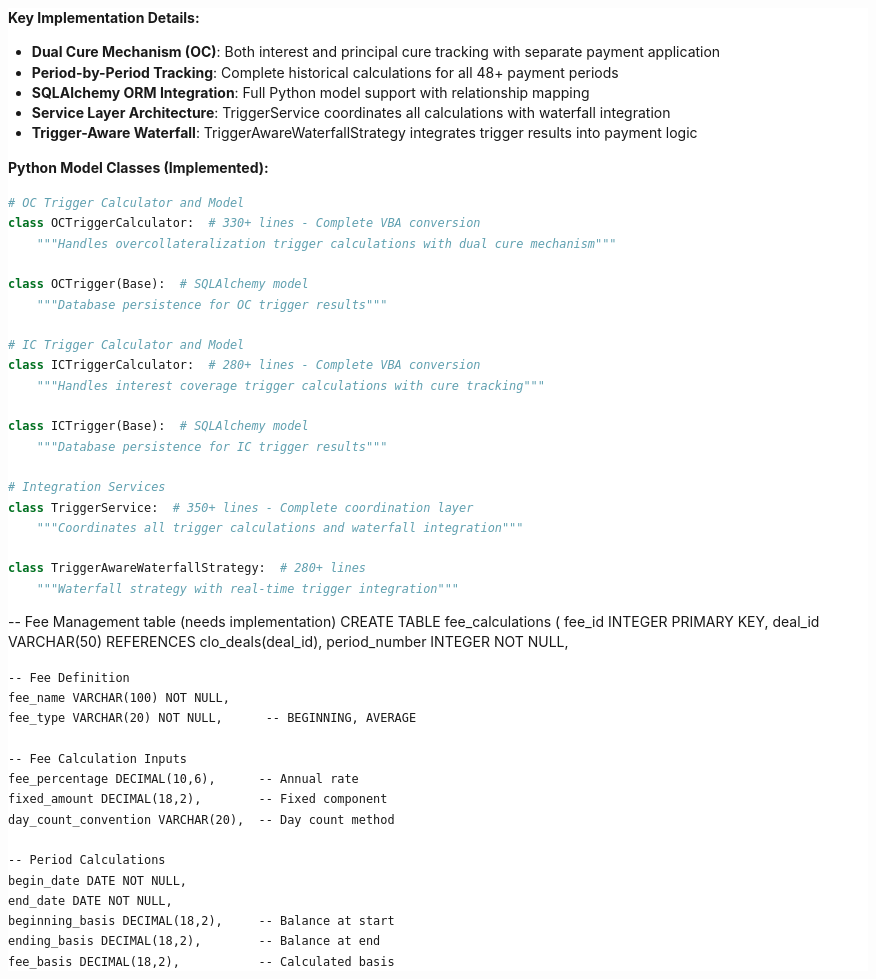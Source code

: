 **Key Implementation Details:**
- **Dual Cure Mechanism (OC)**: Both interest and principal cure tracking with separate payment application
- **Period-by-Period Tracking**: Complete historical calculations for all 48+ payment periods
- **SQLAlchemy ORM Integration**: Full Python model support with relationship mapping
- **Service Layer Architecture**: TriggerService coordinates all calculations with waterfall integration
- **Trigger-Aware Waterfall**: TriggerAwareWaterfallStrategy integrates trigger results into payment logic

**Python Model Classes (Implemented):**
```python
# OC Trigger Calculator and Model
class OCTriggerCalculator:  # 330+ lines - Complete VBA conversion
    """Handles overcollateralization trigger calculations with dual cure mechanism"""

class OCTrigger(Base):  # SQLAlchemy model
    """Database persistence for OC trigger results"""

# IC Trigger Calculator and Model  
class ICTriggerCalculator:  # 280+ lines - Complete VBA conversion
    """Handles interest coverage trigger calculations with cure tracking"""

class ICTrigger(Base):  # SQLAlchemy model
    """Database persistence for IC trigger results"""

# Integration Services
class TriggerService:  # 350+ lines - Complete coordination layer
    """Coordinates all trigger calculations and waterfall integration"""

class TriggerAwareWaterfallStrategy:  # 280+ lines
    """Waterfall strategy with real-time trigger integration"""
```

-- Fee Management table (needs implementation)
CREATE TABLE fee_calculations (
    fee_id INTEGER PRIMARY KEY,
    deal_id VARCHAR(50) REFERENCES clo_deals(deal_id),
    period_number INTEGER NOT NULL,
    
    -- Fee Definition
    fee_name VARCHAR(100) NOT NULL,
    fee_type VARCHAR(20) NOT NULL,      -- BEGINNING, AVERAGE
    
    -- Fee Calculation Inputs
    fee_percentage DECIMAL(10,6),      -- Annual rate
    fixed_amount DECIMAL(18,2),        -- Fixed component
    day_count_convention VARCHAR(20),  -- Day count method
    
    -- Period Calculations
    begin_date DATE NOT NULL,
    end_date DATE NOT NULL,
    beginning_basis DECIMAL(18,2),     -- Balance at start
    ending_basis DECIMAL(18,2),        -- Balance at end
    fee_basis DECIMAL(18,2),           -- Calculated basis
    